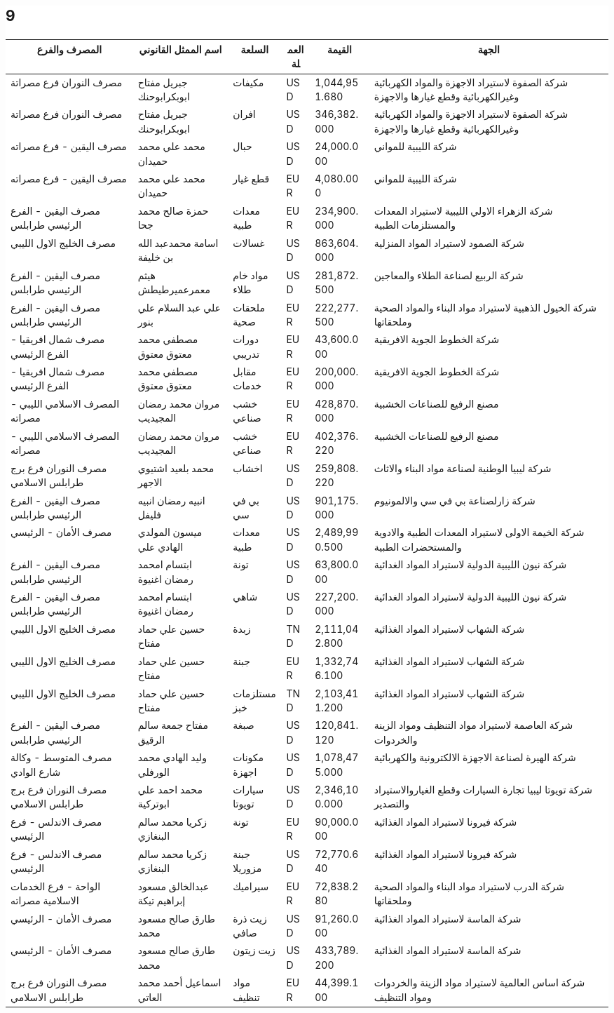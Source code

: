 9
---

| المصرف والفرع | اسم الممثل القانوني | السلعة | العملة | القيمة | الجهة |
|---------------|---------------------|--------|--------|--------|-------|
| مصرف النوران فرع مصراتة | جبريل مفتاح ابوبكرابوحنك | مكيفات | USD | 1,044,951.680 | شركة الصفوة لاستيراد الاجهزة والمواد الكهربائية وغيرالكهربائية وقطع غيارها والاجهزة |
| مصرف النوران فرع مصراتة | جبريل مفتاح ابوبكرابوحنك | افران | USD | 346,382.000 | شركة الصفوة لاستيراد الاجهزة والمواد الكهربائية وغيرالكهربائية وقطع غيارها والاجهزة |
| مصرف اليقين - فرع مصراته | محمد علي محمد حميدان | حبال | USD | 24,000.000 | شركة الليبية للمواني |
| مصرف اليقين - فرع مصراته | محمد علي محمد حميدان | قطع غيار | EUR | 4,080.000 | شركة الليبية للمواني |
| مصرف اليقين - الفرع الرئيسي طرابلس | حمزة صالح محمد جحا | معدات طبية | EUR | 234,900.000 | شركة الزهراء الاولي الليبية لاستيراد المعدات والمستلزمات الطبية |
| مصرف الخليج الاول الليبي | اسامة محمدعبد الله بن خليفة | غسالات | USD | 863,604.000 | شركة الصمود لاستيراد المواد المنزلية |
| مصرف اليقين - الفرع الرئيسي طرابلس | هيثم معمرعميرطيطش | مواد خام طلاء | USD | 281,872.500 | شركة الربيع لصناعة الطلاء والمعاجين |
| مصرف اليقين - الفرع الرئيسي طرابلس | علي عبد السلام علي بنور | ملحقات صحية | EUR | 222,277.500 | شركة الخيول الذهبية لاستيراد مواد البناء والمواد الصحية وملحقاتها |
| مصرف شمال افريقيا - الفرع الرئيسي | مصطفي محمد معتوق معتوق | دورات تدريبي | EUR | 43,600.000 | شركة الخطوط الجوية الافريقية |
| مصرف شمال افريقيا - الفرع الرئيسي | مصطفي محمد معتوق معتوق | مقابل خدمات | EUR | 200,000.000 | شركة الخطوط الجوية الافريقية |
| المصرف الاسلامي الليبي - مصراته | مروان محمد رمضان المجيديب | خشب صناعي | EUR | 428,870.000 | مصنع الرفيع للصناعات الخشبية |
| المصرف الاسلامي الليبي - مصراته | مروان محمد رمضان المجيديب | خشب صناعي | EUR | 402,376.220 | مصنع الرفيع للصناعات الخشبية |
| مصرف النوران فرع برج طرابلس الاسلامي | محمد بلعيد اشتيوي الاجهر | اخشاب | USD | 259,808.220 | شركة ليبيا الوطنية لصناعة مواد البناء والاثاث |
| مصرف اليقين - الفرع الرئيسي طرابلس | انبيه رمضان انبيه فليفل | بي في سي | USD | 901,175.000 | شركة زارلصناعة بي في سي والالمونيوم |
| مصرف الأمان - الرئيسي | ميسون المولدي الهادي علي | معدات طبية | USD | 2,489,990.500 | شركة الخيمة الاولى لاستيراد المعدات الطبية والادوية والمستحضرات الطبية |
| مصرف اليقين - الفرع الرئيسي طرابلس | ابتسام امحمد رمضان اغنيوة | تونة | USD | 63,800.000 | شركة نيون الليبية الدولية لاستيراد المواد الغدائية |
| مصرف اليقين - الفرع الرئيسي طرابلس | ابتسام امحمد رمضان اغنيوة | شاهي | USD | 227,200.000 | شركة نيون الليبية الدولية لاستيراد المواد الغدائية |
| مصرف الخليج الاول الليبي | حسين علي حماد مفتاح | زبدة | TND | 2,111,042.800 | شركة الشهاب لاستيراد المواد الغذائية |
| مصرف الخليج الاول الليبي | حسين علي حماد مفتاح | جبنة | EUR | 1,332,746.100 | شركة الشهاب لاستيراد المواد الغذائية |
| مصرف الخليج الاول الليبي | حسين علي حماد مفتاح | مستلزمات خبز | TND | 2,103,411.200 | شركة الشهاب لاستيراد المواد الغذائية |
| مصرف اليقين - الفرع الرئيسي طرابلس | مفتاح جمعة سالم الرقيق | صبغة | USD | 120,841.120 | شركة العاصمة لاستيراد مواد التنظيف ومواد الزينة والخردوات |
| مصرف المتوسط - وكالة شارع الوادي | وليد الهادي محمد الورفلي | مكونات اجهزة | USD | 1,078,475.000 | شركة الهيرة لصناعة الاجهزة الالكترونية والكهربائية |
| مصرف النوران فرع برج طرابلس الاسلامي | محمد احمد علي ابوتركية | سيارات تويوتا | USD | 2,346,100.000 | شركة تويوتا ليبيا تجارة السيارات وقطع الغياروالاستيراد والتصدير |
| مصرف الاندلس - فرع الرئيسي | زكريا محمد سالم البنغازي | تونة | EUR | 90,000.000 | شركة فيرونا لاستيراد المواد الغذائية |
| مصرف الاندلس - فرع الرئيسي | زكريا محمد سالم البنغازي | جبنة مزوريلا | USD | 72,770.640 | شركة فيرونا لاستيراد المواد الغذائية |
| الواحة - فرع الخدمات الاسلامية مصراته | عبدالخالق مسعود إبراهيم تيكة | سيراميك | EUR | 72,838.280 | شركة الدرب لاستيراد مواد البناء والمواد الصحية وملحقاتها |
| مصرف الأمان - الرئيسي | طارق صالح مسعود محمد | زيت ذرة صافي | USD | 91,260.000 | شركة الماسة لاستيراد المواد الغذائية |
| مصرف الأمان - الرئيسي | طارق صالح مسعود محمد | زيت زيتون | USD | 433,789.200 | شركة الماسة لاستيراد المواد الغذائية |
| مصرف النوران فرع برج طرابلس الاسلامي | اسماعيل أحمد محمد العاتي | مواد تنظيف | EUR | 44,399.100 | شركة اساس العالمية لاستيراد مواد الزينة والخردوات ومواد التنظيف |
